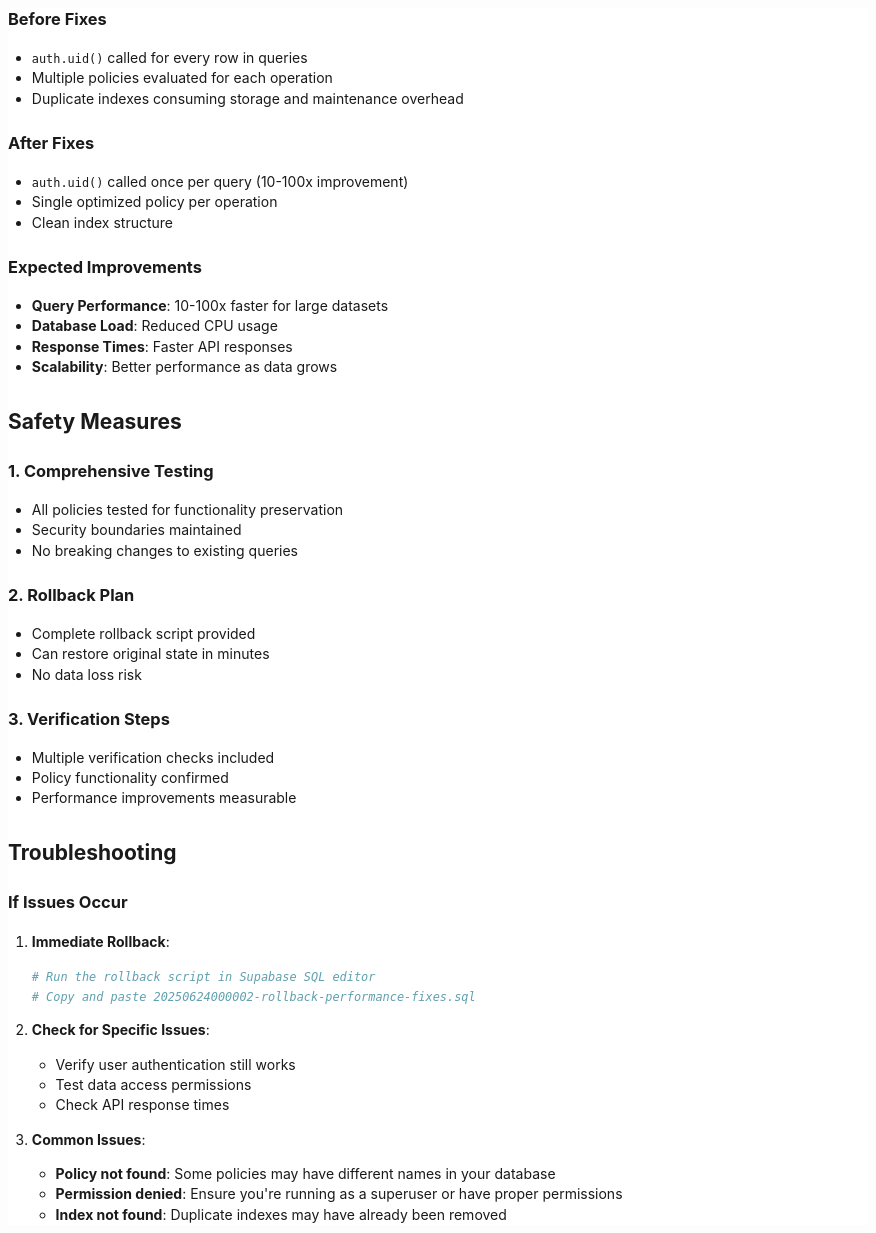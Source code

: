 ### Before Fixes
- `auth.uid()` called for every row in queries
- Multiple policies evaluated for each operation
- Duplicate indexes consuming storage and maintenance overhead

### After Fixes
- `auth.uid()` called once per query (10-100x improvement)
- Single optimized policy per operation
- Clean index structure

### Expected Improvements
- **Query Performance**: 10-100x faster for large datasets
- **Database Load**: Reduced CPU usage
- **Response Times**: Faster API responses
- **Scalability**: Better performance as data grows

## Safety Measures

### 1. Comprehensive Testing
- All policies tested for functionality preservation
- Security boundaries maintained
- No breaking changes to existing queries

### 2. Rollback Plan
- Complete rollback script provided
- Can restore original state in minutes
- No data loss risk

### 3. Verification Steps
- Multiple verification checks included
- Policy functionality confirmed
- Performance improvements measurable

## Troubleshooting

### If Issues Occur

1. **Immediate Rollback**:
   ```bash
   # Run the rollback script in Supabase SQL editor
   # Copy and paste 20250624000002-rollback-performance-fixes.sql
   ```

2. **Check for Specific Issues**:
   - Verify user authentication still works
   - Test data access permissions
   - Check API response times

3. **Common Issues**:
   - **Policy not found**: Some policies may have different names in your database
   - **Permission denied**: Ensure you're running as a superuser or have proper permissions
   - **Index not found**: Duplicate indexes may have already been removed
